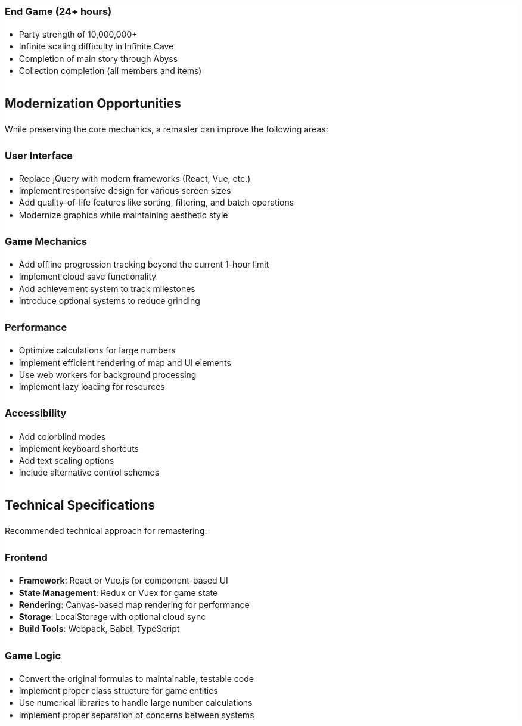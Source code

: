 ### End Game (24+ hours)
- Party strength of 10,000,000+
- Infinite scaling difficulty in Infinite Cave
- Completion of main story through Abyss
- Collection completion (all members and items)

## Modernization Opportunities

While preserving the core mechanics, a remaster can improve the following areas:

### User Interface
- Replace jQuery with modern frameworks (React, Vue, etc.)
- Implement responsive design for various screen sizes
- Add quality-of-life features like sorting, filtering, and batch operations
- Modernize graphics while maintaining aesthetic style

### Game Mechanics
- Add offline progression tracking beyond the current 1-hour limit
- Implement cloud save functionality
- Add achievement system to track milestones
- Introduce optional systems to reduce grinding

### Performance
- Optimize calculations for large numbers
- Implement efficient rendering of map and UI elements
- Use web workers for background processing
- Implement lazy loading for resources

### Accessibility
- Add colorblind modes
- Implement keyboard shortcuts
- Add text scaling options
- Include alternative control schemes

## Technical Specifications

Recommended technical approach for remastering:

### Frontend
- **Framework**: React or Vue.js for component-based UI
- **State Management**: Redux or Vuex for game state
- **Rendering**: Canvas-based map rendering for performance
- **Storage**: LocalStorage with optional cloud sync
- **Build Tools**: Webpack, Babel, TypeScript

### Game Logic
- Convert the original formulas to maintainable, testable code
- Implement proper class structure for game entities
- Use numerical libraries to handle large number calculations
- Implement proper separation of concerns between systems

